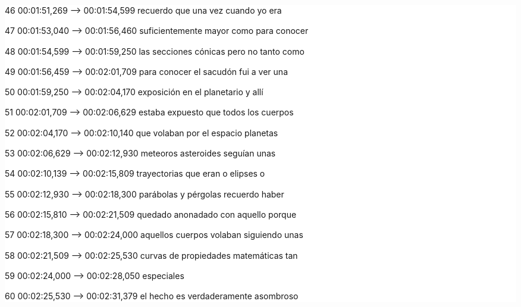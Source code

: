 46
00:01:51,269 --> 00:01:54,599
recuerdo que una vez cuando yo era

47
00:01:53,040 --> 00:01:56,460
suficientemente mayor como para conocer

48
00:01:54,599 --> 00:01:59,250
las secciones cónicas pero no tanto como

49
00:01:56,459 --> 00:02:01,709
para conocer el sacudón fui a ver una

50
00:01:59,250 --> 00:02:04,170
exposición en el planetario y allí

51
00:02:01,709 --> 00:02:06,629
estaba expuesto que todos los cuerpos

52
00:02:04,170 --> 00:02:10,140
que volaban por el espacio planetas

53
00:02:06,629 --> 00:02:12,930
meteoros asteroides seguían unas

54
00:02:10,139 --> 00:02:15,809
trayectorias que eran o elipses o

55
00:02:12,930 --> 00:02:18,300
parábolas y pérgolas recuerdo haber

56
00:02:15,810 --> 00:02:21,509
quedado anonadado con aquello porque

57
00:02:18,300 --> 00:02:24,000
aquellos cuerpos volaban siguiendo unas

58
00:02:21,509 --> 00:02:25,530
curvas de propiedades matemáticas tan

59
00:02:24,000 --> 00:02:28,050
especiales

60
00:02:25,530 --> 00:02:31,379
el hecho es verdaderamente asombroso
